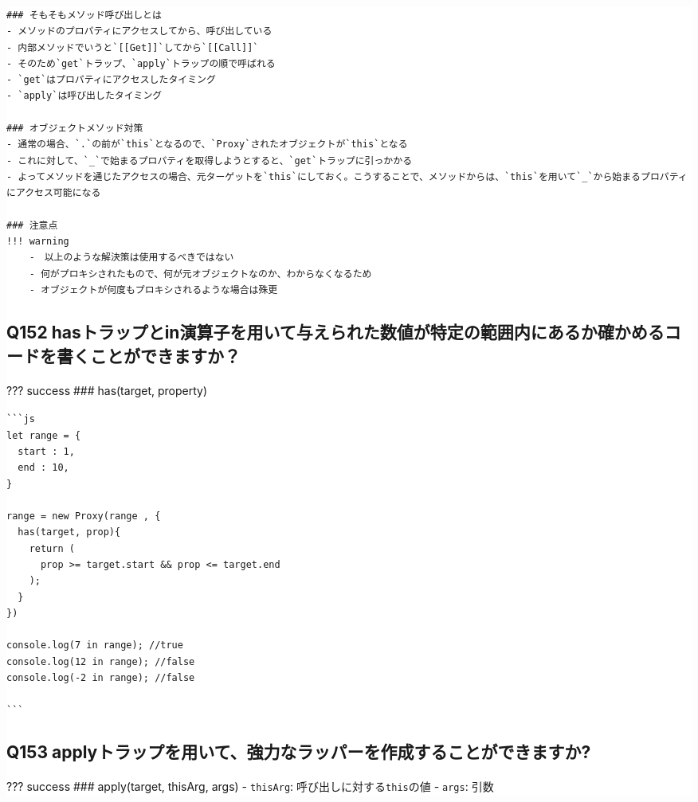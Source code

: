     ### そもそもメソッド呼び出しとは
    - メソッドのプロパティにアクセスしてから、呼び出している
    - 内部メソッドでいうと`[[Get]]`してから`[[Call]]`
    - そのため`get`トラップ、`apply`トラップの順で呼ばれる
    - `get`はプロパティにアクセスしたタイミング
    - `apply`は呼び出したタイミング

    ### オブジェクトメソッド対策
    - 通常の場合、`.`の前が`this`となるので、`Proxy`されたオブジェクトが`this`となる
    - これに対して、`_`で始まるプロパティを取得しようとすると、`get`トラップに引っかかる
    - よってメソッドを通じたアクセスの場合、元ターゲットを`this`にしておく。こうすることで、メソッドからは、`this`を用いて`_`から始まるプロパティにアクセス可能になる

    ### 注意点
    !!! warning
        -　以上のような解決策は使用するべきではない
        - 何がプロキシされたもので、何が元オブジェクトなのか、わからなくなるため
        - オブジェクトが何度もプロキシされるような場合は殊更

## Q152 hasトラップとin演算子を用いて与えられた数値が特定の範囲内にあるか確かめるコードを書くことができますか？

??? success
    ### has(target, property)

    ```js
    let range = {
      start : 1,
      end : 10,
    }

    range = new Proxy(range , {
      has(target, prop){
        return (
          prop >= target.start && prop <= target.end
        );
      }
    })

    console.log(7 in range); //true
    console.log(12 in range); //false
    console.log(-2 in range); //false

    ```

## Q153 applyトラップを用いて、強力なラッパーを作成することができますか?

??? success
    ### apply(target, thisArg, args)
    - `thisArg`: 呼び出しに対する`this`の値
    - `args`: 引数
